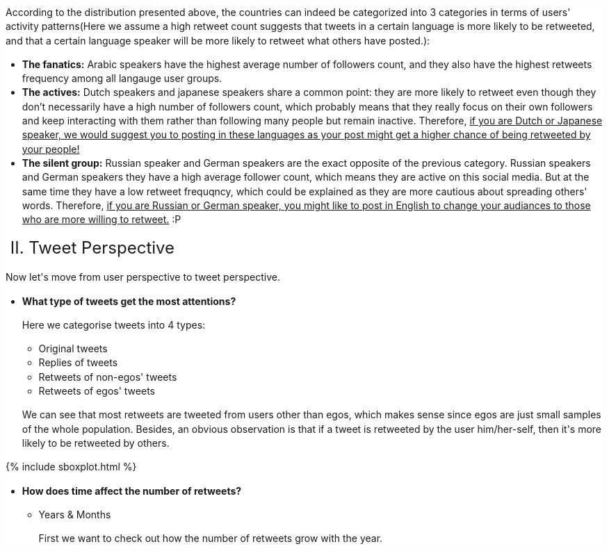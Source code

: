  According to the distribution presented above, the countries can indeed be categorized into 3 categories in terms of users' activity patterns(Here we assume a high retweet count suggests that tweets in a certain language is more likely to be retweeted, and that a certain language speaker will be more likely to retweet what others have posted.):

  - **The fanatics:** Arabic speakers have the highest average number of followers count, and they also have the highest retweets frequency among all langauge user groups.
  - **The actives:** Dutch speakers and japanese speakers share a common point: they are more likely to retweet even though they don’t necessarily have a high number of followers count, which probably means that they really focus on their own followers and keep interacting with them rather than following many people but remain inactive. Therefore, <u>if you are Dutch or Japanese speaker, we would suggest you to posting in these languages as your post might get a higher chance of being retweeted by your people!</u>
  - **The silent group:** Russian speaker and German speakers are the exact opposite of the previous category. Russian speakers and German speakers they have a high average follower count, which means they are active on this social media. But at the same time they have a low retweet frequqncy, which could be explained as they are more cautious about spreading others' words. Therefore, <u>if you are Russian or German speaker, you might like to post in English to change your audiances to those who are more willing to retweet.</u> :P

<font size=5> II. Tweet Perspective </font>

Now let's move from user perspective to tweet perspective. 

- **What type of tweets get the most attentions?**

  Here we categorise tweets into 4 types: 

  - Original tweets
  - Replies of tweets
  - Retweets of non-egos' tweets
  - Retweets of egos' tweets
  
  We can see that most retweets are tweeted from users other than egos, which makes sense since egos are just small samples of the whole population. Besides, an obvious observation is that if a tweet is retweeted by the user him/her-self, then it's more likely to be retweeted by others.

{% include sboxplot.html %}

- **How does time affect the number of retweets?**

  - Years & Months

    First we want to check out how the number of retweets grow with the year.
